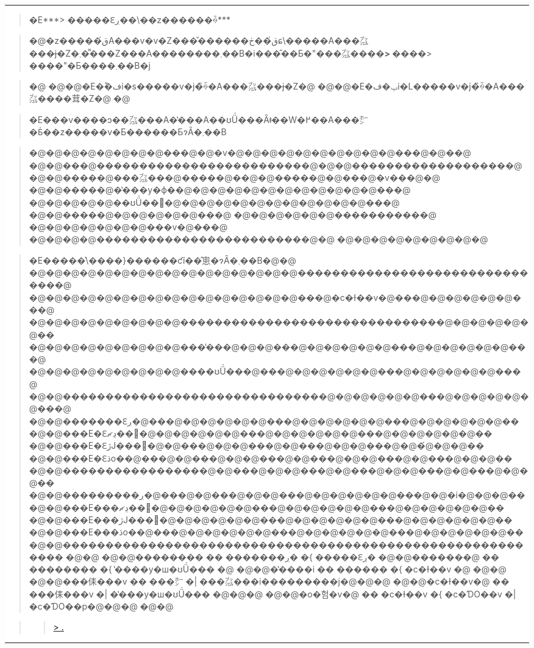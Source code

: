 * * *

> �E***> �����Ԑڔ��\��z������ꍇ***

> �@�z�����ق́A���v�v�Z���̌������ق̍��ڂɕ\�����A���㌴���ɉ�Z�܂��͌��Z���A��������܂��B�i���̂��Ƃ�"���㌴����**> ����**> ����"�Ƃ����܂��B�j

> �@
> �@�@�E�ؕ�فi�s�����v�j�̏ꍇ�A���㌴���ɉ�Z�@
> �@�@�E�ݕ�فi�L�����v�j�̏ꍇ�A���㌴����茸�Z�@
> �@

> �E���v����ɔ��㌴���A�̔���A��ʊǗ���Ȃǂ��W�߂��A���㍂�Ƃ̍��z�����v�Ƃ������ƂɂȂ�܂��B

> �@�@�@�@�@�@�@�@���@�@�v�@�@�@�@�@�@�@�@�@�@���@�@��@
> �@�@���@�������������������������@�@�@�������������������@
> �@�@�����@���㌴���@�����@��@�@�����@�@���@�v���@�@
> �@�@�����@�̔���y�ф��@�@�@�@�@�@�@�@�@�@�@�@���@
> �@�@�@�@�@��ʊǗ���@�@�@�@�@�@�@�@�@�@�@�@���@
> �@�@�����@�@�@�@�@�@���@
> �@�@�@�@�@�@�����������@
> �@�@�@�@�@�@�@���v�@���@
> �@�@�@�@�������������������������@�@
> �@�@�@�@�@�@�@�@�@

> �E�����̍\����}������ƈȉ��̂悤�ɂȂ�܂��B�@�@
> �@�@�@�@�@�@�@�@�@�@�@�@�@�@�@�@�������������������������������@
> �@�@�@�@�@�@�@�@�@�@�@�@�@�@�@�@���@�c�Ɨ��v�@���@�@�@�@�@�@���@
> �@�@�@�@�@�@�@�@�@�������������������������������@�@�@�@�@�@��
> �@�@�@�@�@�@�@�@�@���̔���@�@�@���@�@�@�@�@�@���@�@�@�@�@�@���@
> �@�@�@�@�@�@�@�@�@����ʊǗ���@���@�@�@�@�@�@���@�@�@�@�@�@���@
> �@�@�������������������������������@�@�@�@�@�@���@�@�@�@�@�@���@
> �@�@�������Ԑڔ�@���@�@�@�@�@�@���@�@�@�@�@�@���@�@�@�@�@�@��
> �@�@���E�Ԑڍޗ���@�@�@�@�@�@���@�@�@�@�@�@���@�@�@�@�@�@��
> �@�@���E�ԐژJ����@�@���@�@�@���@�@���@�@�@���@�@�́@�@�@��
> �@�@���E�Ԑڌo��@���@�@���@�@�@���@�@���@�@�@���@�@���@�@�@��
> �@�@�����������������@�@���@�@�@���@�@���@�@�@���@�@���@�@�@��
> �@�@���������ڔ�@���@�@���@�@�@���@�@�@�@�@�@���@�@�i�@�@�@��
> �@�@���E���ڍޗ���@�@�@�@�@�@���@�@�@�@�@�@���@�@�@�@�@�@��
> �@�@���E���ژJ����@�@�@�@�@�@���@�@�@�@�@�@���@�@�@�@�@�@��
> �@�@���E���ڌo��@���@�@�@�@�@�@���@�@�@�@�@�@���@�@�@�@�@�@��
> �@�@����������������������������������������������������������
> �@�@
> �@�@�������� �� �������ڔ� �{ �����Ԑڔ�
> �@�@�������@ �� �������� �{ �̔���y�ш�ʊǗ��� �@
> �@�@�̔����i �� ������ �{ �c�Ɨ��v �@
> �@�@
> �@�@���㑍���v �� ���㍂ �| ���㌴���i���������j�@�@�@
> �@�@�c�Ɨ��v�@ �� ���㑍���v �| �̔���y�ш�ʊǗ��� �@�@�@
> �@�@�o�험�v�@ �� �c�Ɨ��v �{ �c�ƊO��v �| �c�ƊO��p�@�@�@
> �@�@

>   > [> .]()

* * *
